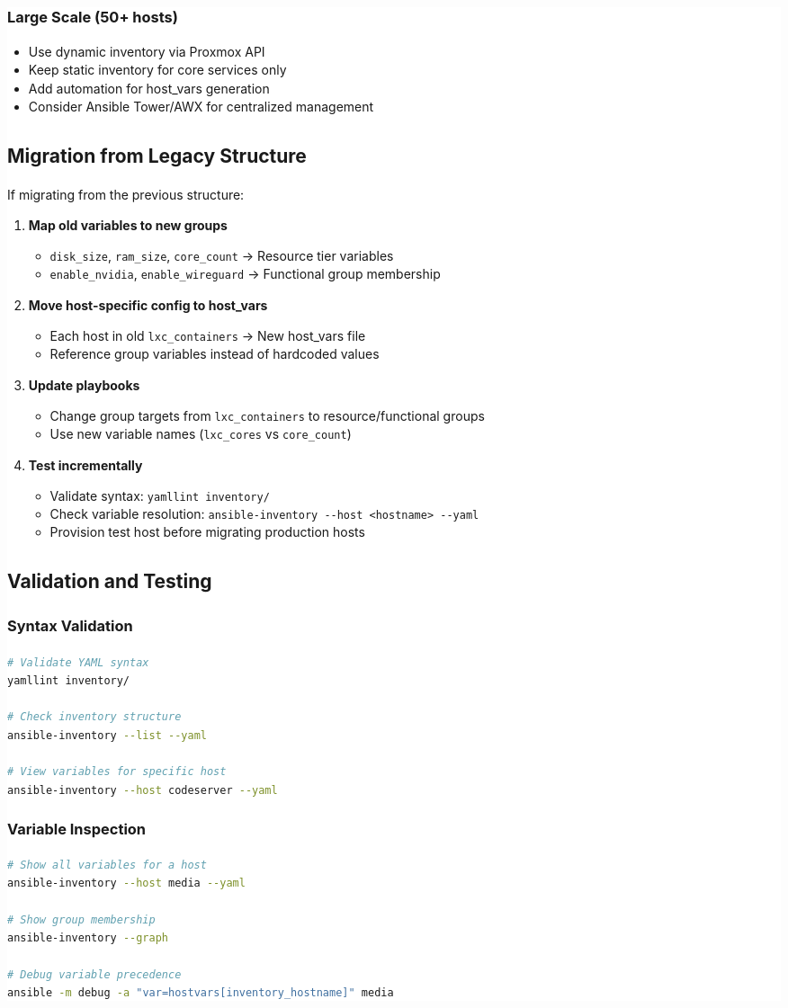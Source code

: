 ### Large Scale (50+ hosts)
- Use dynamic inventory via Proxmox API
- Keep static inventory for core services only
- Add automation for host_vars generation
- Consider Ansible Tower/AWX for centralized management

## Migration from Legacy Structure

If migrating from the previous structure:

1. **Map old variables to new groups**
   - `disk_size`, `ram_size`, `core_count` → Resource tier variables
   - `enable_nvidia`, `enable_wireguard` → Functional group membership

2. **Move host-specific config to host_vars**
   - Each host in old `lxc_containers` → New host_vars file
   - Reference group variables instead of hardcoded values

3. **Update playbooks**
   - Change group targets from `lxc_containers` to resource/functional groups
   - Use new variable names (`lxc_cores` vs `core_count`)

4. **Test incrementally**
   - Validate syntax: `yamllint inventory/`
   - Check variable resolution: `ansible-inventory --host <hostname> --yaml`
   - Provision test host before migrating production hosts

## Validation and Testing

### Syntax Validation

```bash
# Validate YAML syntax
yamllint inventory/

# Check inventory structure
ansible-inventory --list --yaml

# View variables for specific host
ansible-inventory --host codeserver --yaml
```

### Variable Inspection

```bash
# Show all variables for a host
ansible-inventory --host media --yaml

# Show group membership
ansible-inventory --graph

# Debug variable precedence
ansible -m debug -a "var=hostvars[inventory_hostname]" media
```
